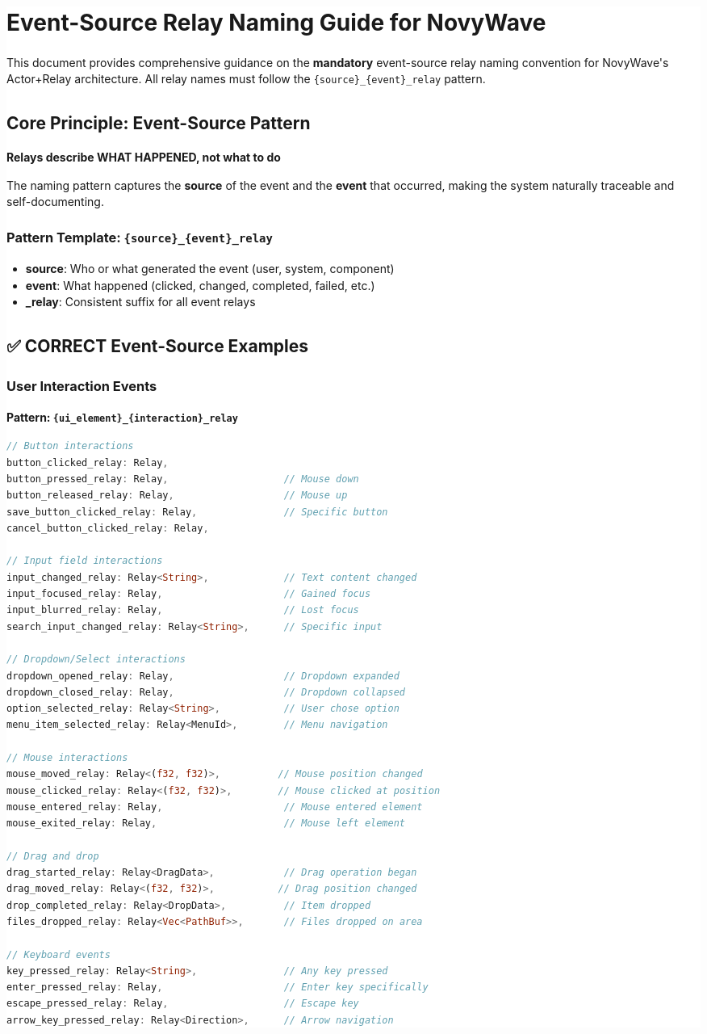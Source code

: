 # Event-Source Relay Naming Guide for NovyWave

This document provides comprehensive guidance on the **mandatory** event-source relay naming convention for NovyWave's Actor+Relay architecture. All relay names must follow the `{source}_{event}_relay` pattern.

## Core Principle: Event-Source Pattern

**Relays describe WHAT HAPPENED, not what to do**

The naming pattern captures the **source** of the event and the **event** that occurred, making the system naturally traceable and self-documenting.

### Pattern Template: `{source}_{event}_relay`

- **source**: Who or what generated the event (user, system, component)
- **event**: What happened (clicked, changed, completed, failed, etc.)
- **_relay**: Consistent suffix for all event relays

## ✅ CORRECT Event-Source Examples

### User Interaction Events

**Pattern: `{ui_element}_{interaction}_relay`**

```rust
// Button interactions
button_clicked_relay: Relay,
button_pressed_relay: Relay,                    // Mouse down
button_released_relay: Relay,                   // Mouse up  
save_button_clicked_relay: Relay,               // Specific button
cancel_button_clicked_relay: Relay,

// Input field interactions  
input_changed_relay: Relay<String>,             // Text content changed
input_focused_relay: Relay,                     // Gained focus
input_blurred_relay: Relay,                     // Lost focus
search_input_changed_relay: Relay<String>,      // Specific input

// Dropdown/Select interactions
dropdown_opened_relay: Relay,                   // Dropdown expanded
dropdown_closed_relay: Relay,                   // Dropdown collapsed  
option_selected_relay: Relay<String>,           // User chose option
menu_item_selected_relay: Relay<MenuId>,        // Menu navigation

// Mouse interactions
mouse_moved_relay: Relay<(f32, f32)>,          // Mouse position changed
mouse_clicked_relay: Relay<(f32, f32)>,        // Mouse clicked at position
mouse_entered_relay: Relay,                     // Mouse entered element
mouse_exited_relay: Relay,                      // Mouse left element

// Drag and drop
drag_started_relay: Relay<DragData>,            // Drag operation began
drag_moved_relay: Relay<(f32, f32)>,           // Drag position changed  
drop_completed_relay: Relay<DropData>,          // Item dropped
files_dropped_relay: Relay<Vec<PathBuf>>,       // Files dropped on area

// Keyboard events
key_pressed_relay: Relay<String>,               // Any key pressed
enter_pressed_relay: Relay,                     // Enter key specifically
escape_pressed_relay: Relay,                    // Escape key
arrow_key_pressed_relay: Relay<Direction>,      // Arrow navigation
```
